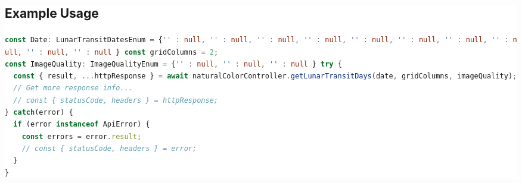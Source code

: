 ## Example Usage

```ts
const Date: LunarTransitDatesEnum = {'' : null, '' : null, '' : null, '' : null, '' : null, '' : null, '' : null, '' : null, '' : null, '' : null } const gridColumns = 2;
const ImageQuality: ImageQualityEnum = {'' : null, '' : null, '' : null } try {
  const { result, ...httpResponse } = await naturalColorController.getLunarTransitDays(date, gridColumns, imageQuality);
  // Get more response info...
  // const { statusCode, headers } = httpResponse;
} catch(error) {
  if (error instanceof ApiError) {
    const errors = error.result;
    // const { statusCode, headers } = error;
  }
}
```

